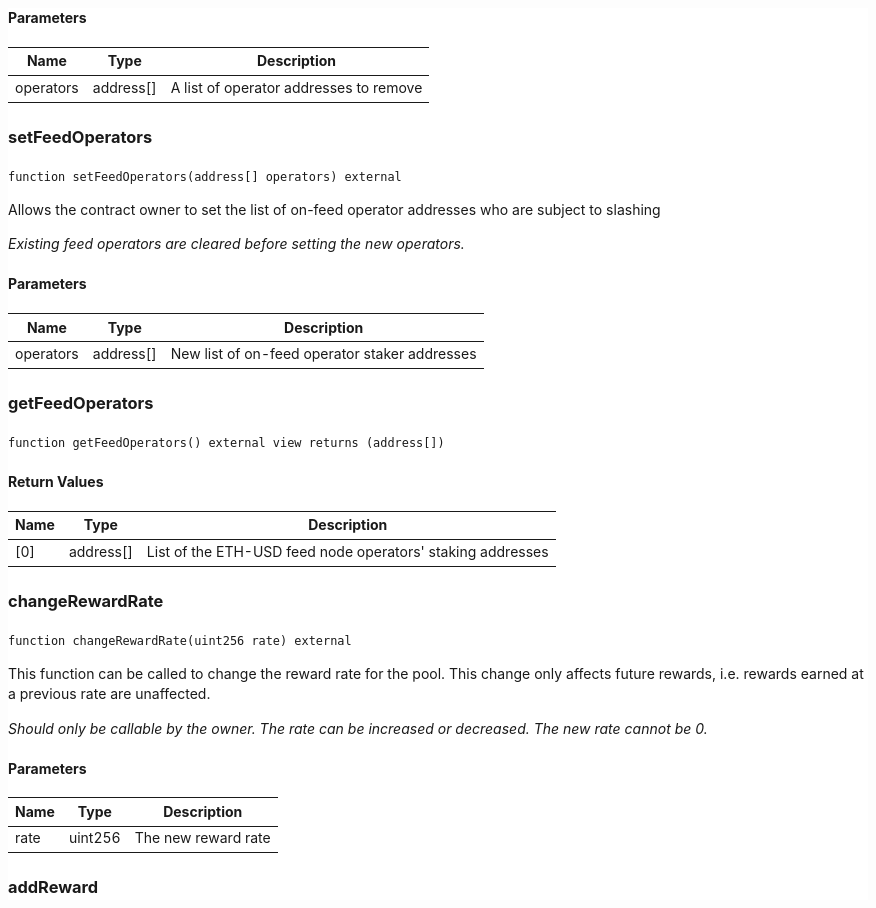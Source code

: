 #### Parameters

| Name      | Type      | Description                            |
| --------- | --------- | -------------------------------------- |
| operators | address[] | A list of operator addresses to remove |

### setFeedOperators

```solidity
function setFeedOperators(address[] operators) external
```

Allows the contract owner to set the list of on-feed operator addresses who are subject to slashing

_Existing feed operators are cleared before setting the new operators._

#### Parameters

| Name      | Type      | Description                                   |
| --------- | --------- | --------------------------------------------- |
| operators | address[] | New list of on-feed operator staker addresses |

### getFeedOperators

```solidity
function getFeedOperators() external view returns (address[])
```

#### Return Values

| Name | Type      | Description                                                |
| ---- | --------- | ---------------------------------------------------------- |
| [0]  | address[] | List of the ETH-USD feed node operators' staking addresses |

### changeRewardRate

```solidity
function changeRewardRate(uint256 rate) external
```

This function can be called to change the reward rate for the pool.
This change only affects future rewards, i.e. rewards earned at a previous
rate are unaffected.

_Should only be callable by the owner. The rate can be increased or decreased.
The new rate cannot be 0._

#### Parameters

| Name | Type    | Description         |
| ---- | ------- | ------------------- |
| rate | uint256 | The new reward rate |

### addReward
